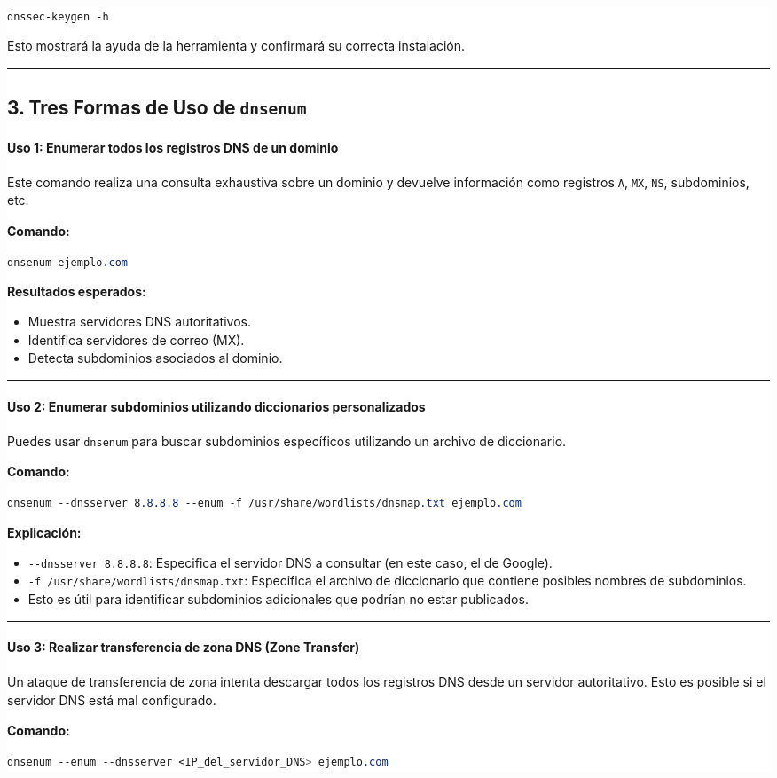    ```css
   dnssec-keygen -h
   ```

   Esto mostrará la ayuda de la herramienta y confirmará su correcta instalación.

------

## **3. Tres Formas de Uso de `dnsenum`**

#### **Uso 1: Enumerar todos los registros DNS de un dominio**

Este comando realiza una consulta exhaustiva sobre un dominio y devuelve información como registros `A`, `MX`, `NS`, subdominios, etc.

**Comando:**

```css
dnsenum ejemplo.com
```

**Resultados esperados:**

- Muestra servidores DNS autoritativos.
- Identifica servidores de correo (MX).
- Detecta subdominios asociados al dominio.

------

#### **Uso 2: Enumerar subdominios utilizando diccionarios personalizados**

Puedes usar `dnsenum` para buscar subdominios específicos utilizando un archivo de diccionario.

**Comando:**

```css
dnsenum --dnsserver 8.8.8.8 --enum -f /usr/share/wordlists/dnsmap.txt ejemplo.com
```

**Explicación:**

- `--dnsserver 8.8.8.8`: Especifica el servidor DNS a consultar (en este caso, el de Google).
- `-f /usr/share/wordlists/dnsmap.txt`: Especifica el archivo de diccionario que contiene posibles nombres de subdominios.
- Esto es útil para identificar subdominios adicionales que podrían no estar publicados.

------

#### **Uso 3: Realizar transferencia de zona DNS (Zone Transfer)**

Un ataque de transferencia de zona intenta descargar todos los registros DNS desde un servidor autoritativo. Esto es posible si el servidor DNS está mal configurado.

**Comando:**

```css
dnsenum --enum --dnsserver <IP_del_servidor_DNS> ejemplo.com
```
